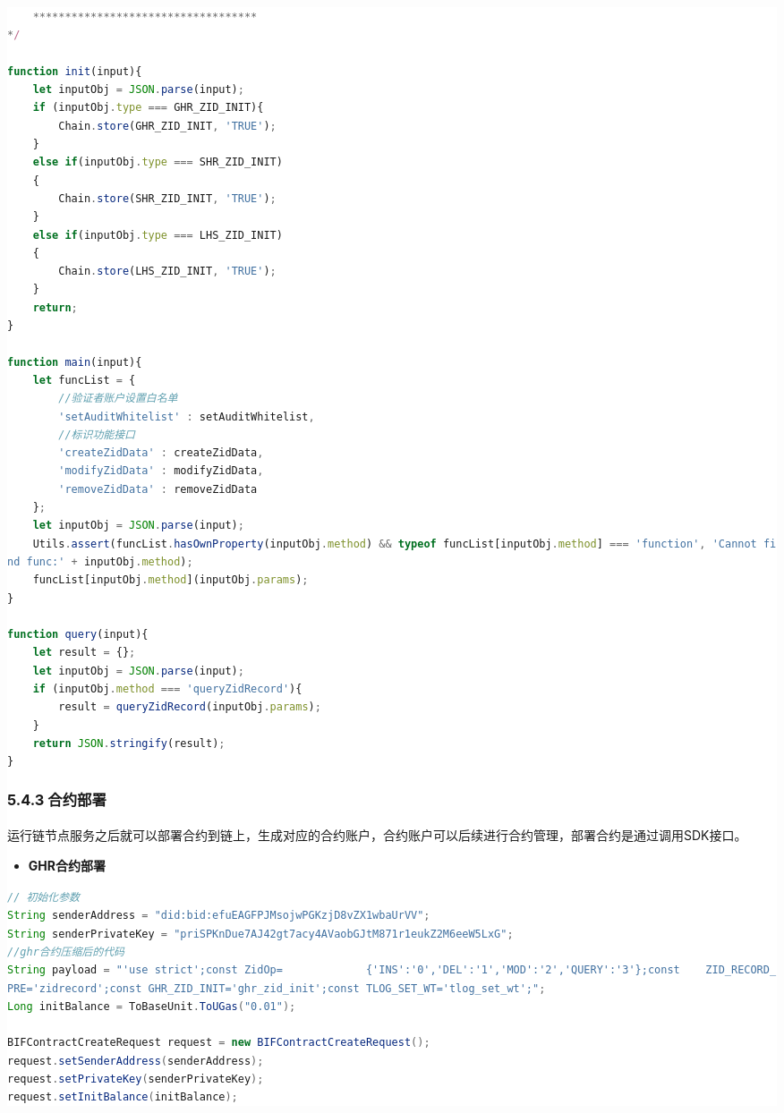 ```js
    ***********************************
*/

function init(input){
	let inputObj = JSON.parse(input);
    if (inputObj.type === GHR_ZID_INIT){
        Chain.store(GHR_ZID_INIT, 'TRUE');
    }
	else if(inputObj.type === SHR_ZID_INIT)
	{
		Chain.store(SHR_ZID_INIT, 'TRUE');
	}
    else if(inputObj.type === LHS_ZID_INIT)
	{
		Chain.store(LHS_ZID_INIT, 'TRUE');
	}
    return;
}

function main(input){
    let funcList = {
        //验证者账户设置白名单
        'setAuditWhitelist' : setAuditWhitelist,
        //标识功能接口
        'createZidData' : createZidData,
        'modifyZidData' : modifyZidData,
        'removeZidData' : removeZidData
    };
    let inputObj = JSON.parse(input);
    Utils.assert(funcList.hasOwnProperty(inputObj.method) && typeof funcList[inputObj.method] === 'function', 'Cannot find func:' + inputObj.method);
    funcList[inputObj.method](inputObj.params);
}

function query(input){
    let result = {};
    let inputObj = JSON.parse(input);
    if (inputObj.method === 'queryZidRecord'){
        result = queryZidRecord(inputObj.params);
    }
    return JSON.stringify(result);
}
```

### 5.4.3 合约部署

​		运行链节点服务之后就可以部署合约到链上，生成对应的合约账户，合约账户可以后续进行合约管理，部署合约是通过调用SDK接口。

+ **GHR合约部署**

```java
// 初始化参数
String senderAddress = "did:bid:efuEAGFPJMsojwPGKzjD8vZX1wbaUrVV";
String senderPrivateKey = "priSPKnDue7AJ42gt7acy4AVaobGJtM871r1eukZ2M6eeW5LxG";
//ghr合约压缩后的代码
String payload = "'use strict';const ZidOp=				{'INS':'0','DEL':'1','MOD':'2','QUERY':'3'};const    ZID_RECORD_PRE='zidrecord';const GHR_ZID_INIT='ghr_zid_init';const TLOG_SET_WT='tlog_set_wt';";
Long initBalance = ToBaseUnit.ToUGas("0.01");

BIFContractCreateRequest request = new BIFContractCreateRequest();
request.setSenderAddress(senderAddress);
request.setPrivateKey(senderPrivateKey);
request.setInitBalance(initBalance);
```